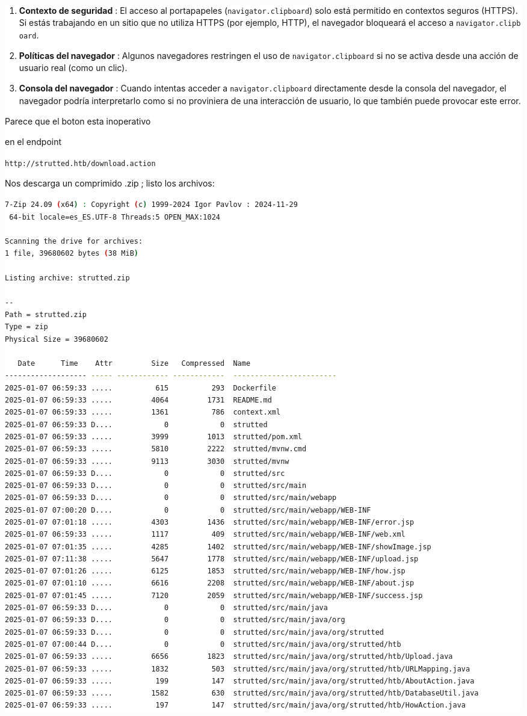 1. **Contexto de seguridad** : El acceso al portapapeles (`navigator.clipboard`) solo está permitido en contextos seguros (HTTPS). Si estás trabajando en un sitio que no utiliza HTTPS (por ejemplo, HTTP), el navegador bloqueará el acceso a `navigator.clipboard`.
    
2. **Políticas del navegador** : Algunos navegadores restringen el uso de `navigator.clipboard` si no se activa desde una acción de usuario real (como un clic).
    
3. **Consola del navegador** : Cuando intentas acceder a `navigator.clipboard` directamente desde la consola del navegador, el navegador podría interpretarlo como si no proviniera de una interacción de usuario, lo que también puede provocar este error.

Parece que el boton esta inoperativo

en el endpoint
```http
http://strutted.htb/download.action
```
Nos descarga un comprimido .zip ; listo los archivos:
```bash
7-Zip 24.09 (x64) : Copyright (c) 1999-2024 Igor Pavlov : 2024-11-29
 64-bit locale=es_ES.UTF-8 Threads:5 OPEN_MAX:1024

Scanning the drive for archives:
1 file, 39680602 bytes (38 MiB)

Listing archive: strutted.zip

--
Path = strutted.zip
Type = zip
Physical Size = 39680602

   Date      Time    Attr         Size   Compressed  Name
------------------- ----- ------------ ------------  ------------------------
2025-01-07 06:59:33 .....          615          293  Dockerfile
2025-01-07 06:59:33 .....         4064         1731  README.md
2025-01-07 06:59:33 .....         1361          786  context.xml
2025-01-07 06:59:33 D....            0            0  strutted
2025-01-07 06:59:33 .....         3999         1013  strutted/pom.xml
2025-01-07 06:59:33 .....         5810         2222  strutted/mvnw.cmd
2025-01-07 06:59:33 .....         9113         3030  strutted/mvnw
2025-01-07 06:59:33 D....            0            0  strutted/src
2025-01-07 06:59:33 D....            0            0  strutted/src/main
2025-01-07 06:59:33 D....            0            0  strutted/src/main/webapp
2025-01-07 07:00:20 D....            0            0  strutted/src/main/webapp/WEB-INF
2025-01-07 07:01:18 .....         4303         1436  strutted/src/main/webapp/WEB-INF/error.jsp
2025-01-07 06:59:33 .....         1117          409  strutted/src/main/webapp/WEB-INF/web.xml
2025-01-07 07:01:35 .....         4285         1402  strutted/src/main/webapp/WEB-INF/showImage.jsp
2025-01-07 07:11:38 .....         5647         1778  strutted/src/main/webapp/WEB-INF/upload.jsp
2025-01-07 07:01:26 .....         6125         1853  strutted/src/main/webapp/WEB-INF/how.jsp
2025-01-07 07:01:10 .....         6616         2208  strutted/src/main/webapp/WEB-INF/about.jsp
2025-01-07 07:01:45 .....         7120         2059  strutted/src/main/webapp/WEB-INF/success.jsp
2025-01-07 06:59:33 D....            0            0  strutted/src/main/java
2025-01-07 06:59:33 D....            0            0  strutted/src/main/java/org
2025-01-07 06:59:33 D....            0            0  strutted/src/main/java/org/strutted
2025-01-07 07:00:44 D....            0            0  strutted/src/main/java/org/strutted/htb
2025-01-07 06:59:33 .....         6656         1823  strutted/src/main/java/org/strutted/htb/Upload.java
2025-01-07 06:59:33 .....         1832          503  strutted/src/main/java/org/strutted/htb/URLMapping.java
2025-01-07 06:59:33 .....          199          147  strutted/src/main/java/org/strutted/htb/AboutAction.java
2025-01-07 06:59:33 .....         1582          630  strutted/src/main/java/org/strutted/htb/DatabaseUtil.java
2025-01-07 06:59:33 .....          197          147  strutted/src/main/java/org/strutted/htb/HowAction.java
```